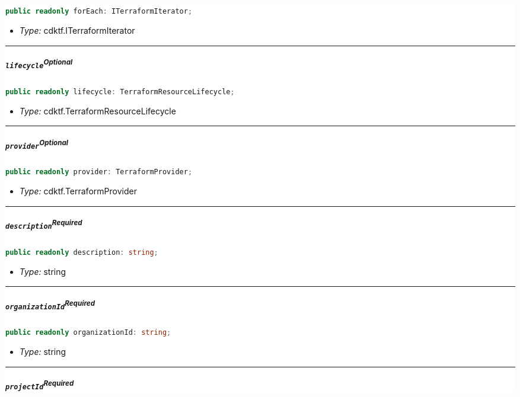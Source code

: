 ```typescript
public readonly forEach: ITerraformIterator;
```

- *Type:* cdktf.ITerraformIterator

---

##### `lifecycle`<sup>Optional</sup> <a name="lifecycle" id="@cdktf/provider-hcp.dataHcpWaypointAgentGroup.DataHcpWaypointAgentGroup.property.lifecycle"></a>

```typescript
public readonly lifecycle: TerraformResourceLifecycle;
```

- *Type:* cdktf.TerraformResourceLifecycle

---

##### `provider`<sup>Optional</sup> <a name="provider" id="@cdktf/provider-hcp.dataHcpWaypointAgentGroup.DataHcpWaypointAgentGroup.property.provider"></a>

```typescript
public readonly provider: TerraformProvider;
```

- *Type:* cdktf.TerraformProvider

---

##### `description`<sup>Required</sup> <a name="description" id="@cdktf/provider-hcp.dataHcpWaypointAgentGroup.DataHcpWaypointAgentGroup.property.description"></a>

```typescript
public readonly description: string;
```

- *Type:* string

---

##### `organizationId`<sup>Required</sup> <a name="organizationId" id="@cdktf/provider-hcp.dataHcpWaypointAgentGroup.DataHcpWaypointAgentGroup.property.organizationId"></a>

```typescript
public readonly organizationId: string;
```

- *Type:* string

---

##### `projectId`<sup>Required</sup> <a name="projectId" id="@cdktf/provider-hcp.dataHcpWaypointAgentGroup.DataHcpWaypointAgentGroup.property.projectId"></a>
